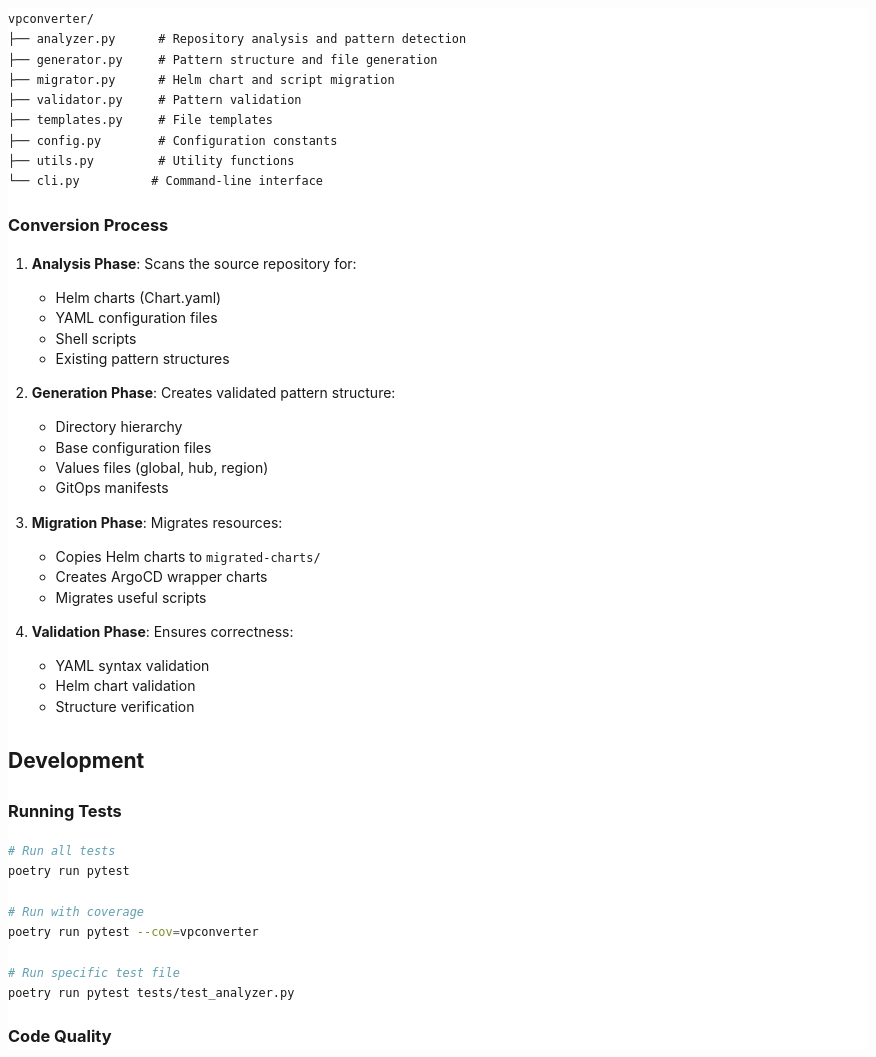```
vpconverter/
├── analyzer.py      # Repository analysis and pattern detection
├── generator.py     # Pattern structure and file generation
├── migrator.py      # Helm chart and script migration
├── validator.py     # Pattern validation
├── templates.py     # File templates
├── config.py        # Configuration constants
├── utils.py         # Utility functions
└── cli.py          # Command-line interface
```

### Conversion Process

1. **Analysis Phase**: Scans the source repository for:
   - Helm charts (Chart.yaml)
   - YAML configuration files
   - Shell scripts
   - Existing pattern structures

2. **Generation Phase**: Creates validated pattern structure:
   - Directory hierarchy
   - Base configuration files
   - Values files (global, hub, region)
   - GitOps manifests

3. **Migration Phase**: Migrates resources:
   - Copies Helm charts to `migrated-charts/`
   - Creates ArgoCD wrapper charts
   - Migrates useful scripts

4. **Validation Phase**: Ensures correctness:
   - YAML syntax validation
   - Helm chart validation
   - Structure verification

## Development

### Running Tests

```bash
# Run all tests
poetry run pytest

# Run with coverage
poetry run pytest --cov=vpconverter

# Run specific test file
poetry run pytest tests/test_analyzer.py
```

### Code Quality
